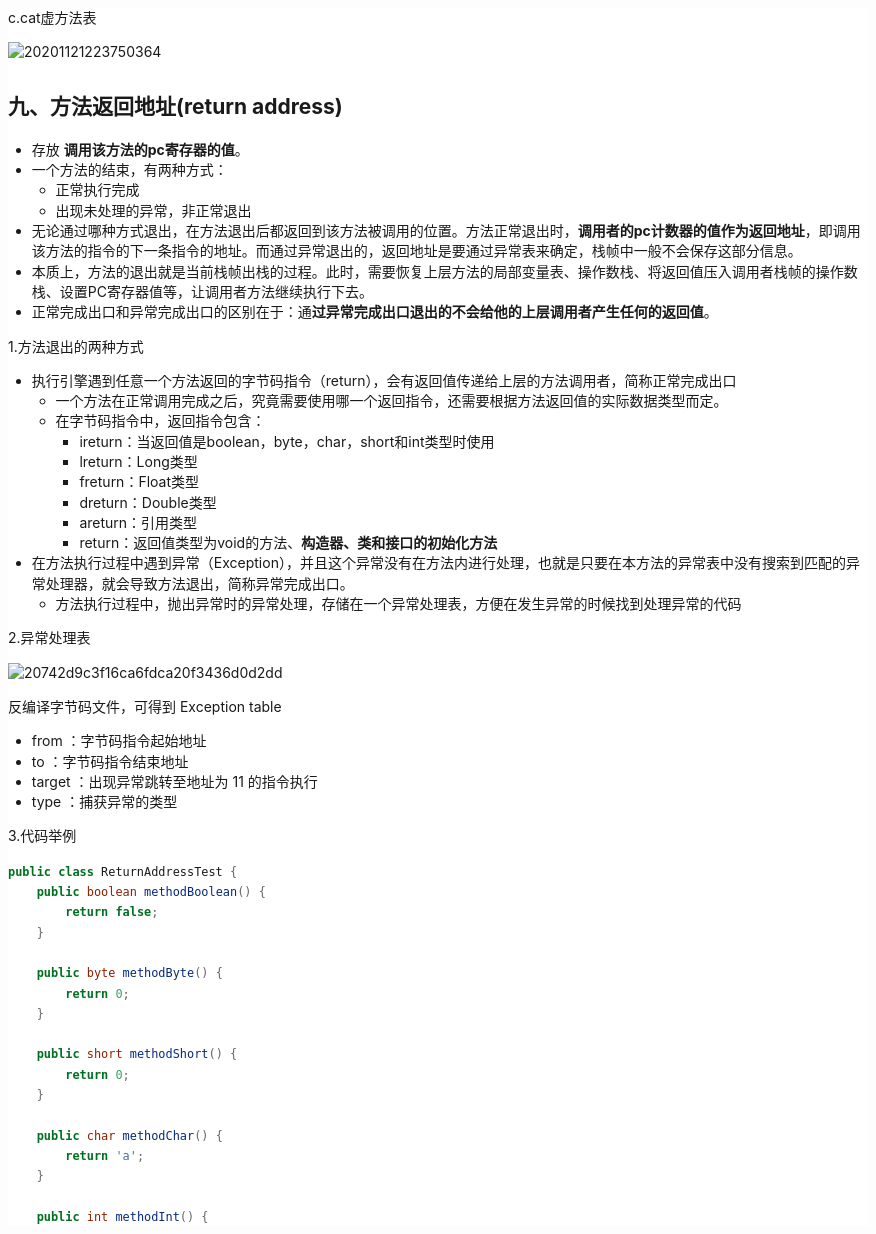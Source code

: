c.cat虚方法表

![20201121223750364](https://images.weserv.nl/?url=raw.githubusercontent.com/BestTheZhi/images/master/jvm/20201121223750364.png)





## 九、方法返回地址(return address)

- 存放 **调用该方法的pc寄存器的值**。
- 一个方法的结束，有两种方式：
  - 正常执行完成
  - 出现未处理的异常，非正常退出
- 无论通过哪种方式退出，在方法退出后都返回到该方法被调用的位置。方法正常退出时，**调用者的pc计数器的值作为返回地址**，即调用该方法的指令的下一条指令的地址。而通过异常退出的，返回地址是要通过异常表来确定，栈帧中一般不会保存这部分信息。
- 本质上，方法的退出就是当前栈帧出栈的过程。此时，需要恢复上层方法的局部变量表、操作数栈、将返回值压入调用者栈帧的操作数栈、设置PC寄存器值等，让调用者方法继续执行下去。
- 正常完成出口和异常完成出口的区别在于：通**过异常完成出口退出的不会给他的上层调用者产生任何的返回值**。



1.方法退出的两种方式

- 执行引擎遇到任意一个方法返回的字节码指令（return），会有返回值传递给上层的方法调用者，简称正常完成出口
  - 一个方法在正常调用完成之后，究竟需要使用哪一个返回指令，还需要根据方法返回值的实际数据类型而定。
  - 在字节码指令中，返回指令包含：
    - ireturn：当返回值是boolean，byte，char，short和int类型时使用
    - lreturn：Long类型
    - freturn：Float类型
    - dreturn：Double类型
    - areturn：引用类型
    - return：返回值类型为void的方法、**构造器、类和接口的初始化方法**
- 在方法执行过程中遇到异常（Exception），并且这个异常没有在方法内进行处理，也就是只要在本方法的异常表中没有搜索到匹配的异常处理器，就会导致方法退出，简称异常完成出口。
  - 方法执行过程中，抛出异常时的异常处理，存储在一个异常处理表，方便在发生异常的时候找到处理异常的代码
    

2.异常处理表

![20742d9c3f16ca6fdca20f3436d0d2dd](https://images.weserv.nl/?url=raw.githubusercontent.com/BestTheZhi/images/master/jvm/20742d9c3f16ca6fdca20f3436d0d2dd.png)

反编译字节码文件，可得到 Exception table

- from ：字节码指令起始地址
- to ：字节码指令结束地址
- target ：出现异常跳转至地址为 11 的指令执行
- type ：捕获异常的类型



3.代码举例

```java
public class ReturnAddressTest {
    public boolean methodBoolean() {
        return false;
    }

    public byte methodByte() {
        return 0;
    }

    public short methodShort() {
        return 0;
    }

    public char methodChar() {
        return 'a';
    }

    public int methodInt() {
```